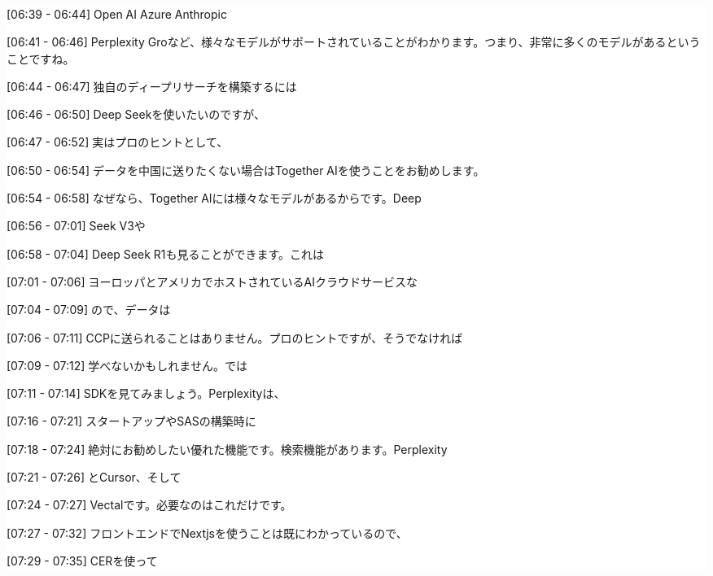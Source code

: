[06:39 - 06:44]
Open AI Azure Anthropic

[06:41 - 06:46]
Perplexity Groなど、様々なモデルがサポートされていることがわかります。つまり、非常に多くのモデルがあるということですね。

[06:44 - 06:47]
独自のディープリサーチを構築するには

[06:46 - 06:50]
Deep Seekを使いたいのですが、

[06:47 - 06:52]
実はプロのヒントとして、

[06:50 - 06:54]
データを中国に送りたくない場合はTogether AIを使うことをお勧めします。

[06:54 - 06:58]
なぜなら、Together AIには様々なモデルがあるからです。Deep

[06:56 - 07:01]
Seek V3や

[06:58 - 07:04]
Deep Seek R1も見ることができます。これは

[07:01 - 07:06]
ヨーロッパとアメリカでホストされているAIクラウドサービスな

[07:04 - 07:09]
ので、データは

[07:06 - 07:11]
CCPに送られることはありません。プロのヒントですが、そうでなければ

[07:09 - 07:12]
学べないかもしれません。では

[07:11 - 07:14]
SDKを見てみましょう。Perplexityは、

[07:16 - 07:21]
スタートアップやSASの構築時に

[07:18 - 07:24]
絶対にお勧めしたい優れた機能です。検索機能があります。Perplexity

[07:21 - 07:26]
とCursor、そして

[07:24 - 07:27]
Vectalです。必要なのはこれだけです。

[07:27 - 07:32]
フロントエンドでNextjsを使うことは既にわかっているので、

[07:29 - 07:35]
CERを使って
